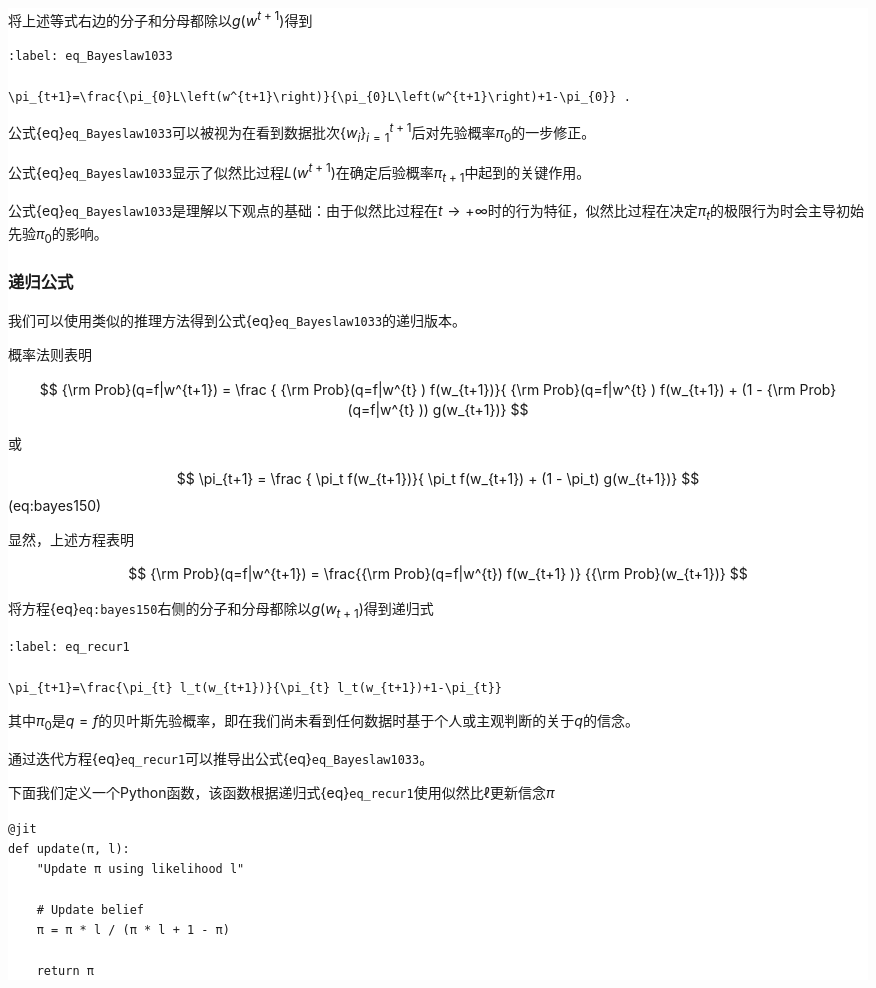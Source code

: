 将上述等式右边的分子和分母都除以$g(w^{t+1})$得到

```{math}
:label: eq_Bayeslaw1033

\pi_{t+1}=\frac{\pi_{0}L\left(w^{t+1}\right)}{\pi_{0}L\left(w^{t+1}\right)+1-\pi_{0}} .
```

公式{eq}`eq_Bayeslaw1033`可以被视为在看到数据批次$\left\{ w_{i}\right\} _{i=1}^{t+1}$后对先验概率$\pi_0$的一步修正。

公式{eq}`eq_Bayeslaw1033`显示了似然比过程$L\left(w^{t+1}\right)$在确定后验概率$\pi_{t+1}$中起到的关键作用。

公式{eq}`eq_Bayeslaw1033`是理解以下观点的基础：由于似然比过程在$t \rightarrow + \infty$时的行为特征，似然比过程在决定$\pi_t$的极限行为时会主导初始先验$\pi_0$的影响。

### 递归公式

我们可以使用类似的推理方法得到公式{eq}`eq_Bayeslaw1033`的递归版本。

概率法则表明

$$
{\rm Prob}(q=f|w^{t+1}) = \frac { {\rm Prob}(q=f|w^{t} ) f(w_{t+1})}{ {\rm Prob}(q=f|w^{t} ) f(w_{t+1}) + (1 - {\rm Prob}(q=f|w^{t} )) g(w_{t+1})}
$$

或

$$
\pi_{t+1} = \frac { \pi_t f(w_{t+1})}{ \pi_t f(w_{t+1}) + (1 - \pi_t) g(w_{t+1})}
$$ (eq:bayes150)

显然，上述方程表明

$$
{\rm Prob}(q=f|w^{t+1}) = \frac{{\rm Prob}(q=f|w^{t}) f(w_{t+1} )} {{\rm Prob}(w_{t+1})}
$$

将方程{eq}`eq:bayes150`右侧的分子和分母都除以$g(w_{t+1})$得到递归式

```{math}
:label: eq_recur1

\pi_{t+1}=\frac{\pi_{t} l_t(w_{t+1})}{\pi_{t} l_t(w_{t+1})+1-\pi_{t}}
```

其中$\pi_{0}$是$q = f$的贝叶斯先验概率，即在我们尚未看到任何数据时基于个人或主观判断的关于$q$的信念。

通过迭代方程{eq}`eq_recur1`可以推导出公式{eq}`eq_Bayeslaw1033`。

下面我们定义一个Python函数，该函数根据递归式{eq}`eq_recur1`使用似然比$\ell$更新信念$\pi$

```{code-cell} ipython3
@jit
def update(π, l):
    "Update π using likelihood l"

    # Update belief
    π = π * l / (π * l + 1 - π)

    return π
```
